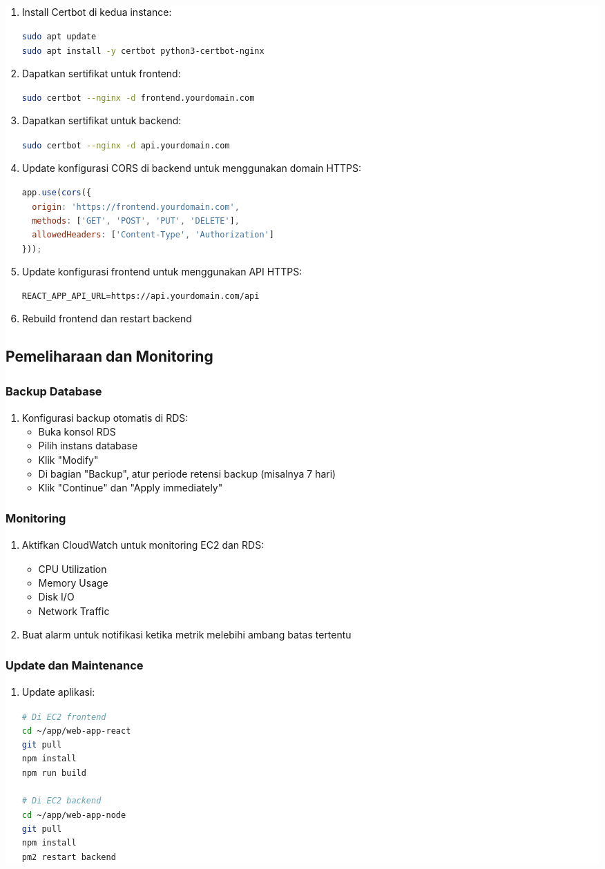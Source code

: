 1. Install Certbot di kedua instance:
   ```bash
   sudo apt update
   sudo apt install -y certbot python3-certbot-nginx
   ```

2. Dapatkan sertifikat untuk frontend:
   ```bash
   sudo certbot --nginx -d frontend.yourdomain.com
   ```

3. Dapatkan sertifikat untuk backend:
   ```bash
   sudo certbot --nginx -d api.yourdomain.com
   ```

4. Update konfigurasi CORS di backend untuk menggunakan domain HTTPS:
   ```javascript
   app.use(cors({
     origin: 'https://frontend.yourdomain.com',
     methods: ['GET', 'POST', 'PUT', 'DELETE'],
     allowedHeaders: ['Content-Type', 'Authorization']
   }));
   ```

5. Update konfigurasi frontend untuk menggunakan API HTTPS:
   ```
   REACT_APP_API_URL=https://api.yourdomain.com/api
   ```

6. Rebuild frontend dan restart backend

## Pemeliharaan dan Monitoring

### Backup Database

1. Konfigurasi backup otomatis di RDS:
   - Buka konsol RDS
   - Pilih instans database
   - Klik "Modify"
   - Di bagian "Backup", atur periode retensi backup (misalnya 7 hari)
   - Klik "Continue" dan "Apply immediately"

### Monitoring

1. Aktifkan CloudWatch untuk monitoring EC2 dan RDS:
   - CPU Utilization
   - Memory Usage
   - Disk I/O
   - Network Traffic

2. Buat alarm untuk notifikasi ketika metrik melebihi ambang batas tertentu

### Update dan Maintenance

1. Update aplikasi:
   ```bash
   # Di EC2 frontend
   cd ~/app/web-app-react
   git pull
   npm install
   npm run build
   
   # Di EC2 backend
   cd ~/app/web-app-node
   git pull
   npm install
   pm2 restart backend
   ```